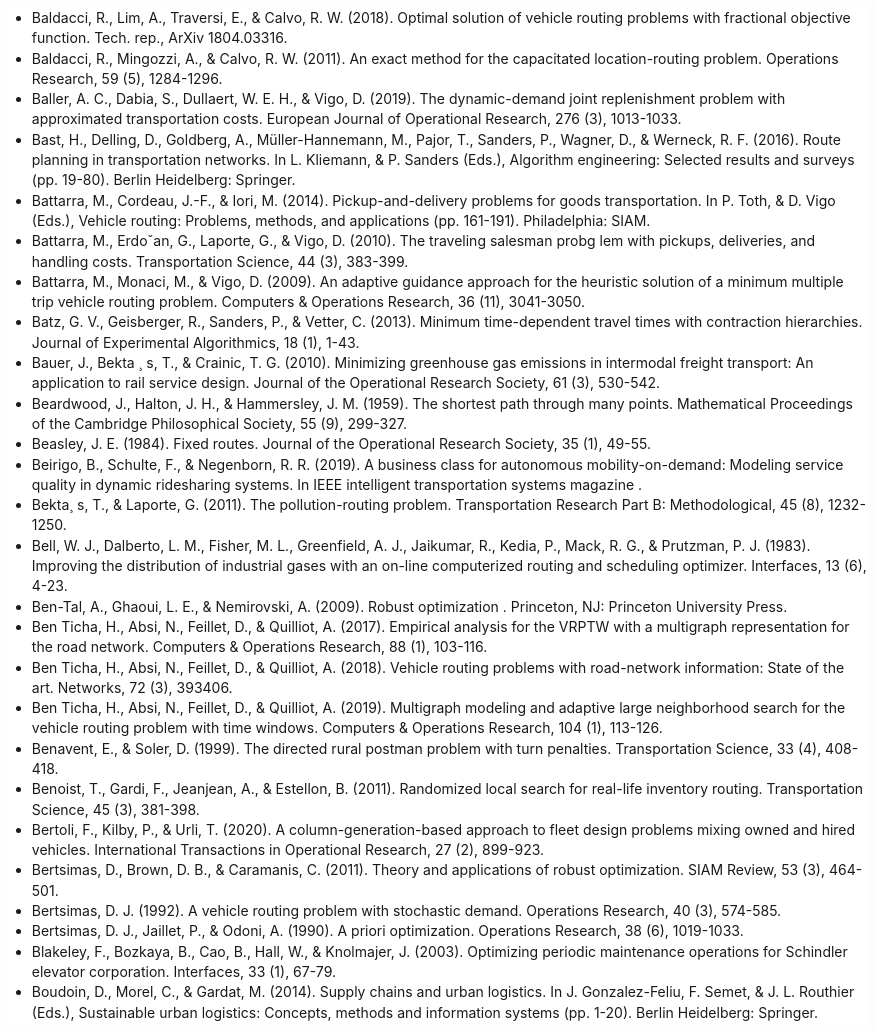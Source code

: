 - Baldacci, R., Lim, A., Traversi, E., &amp; Calvo, R. W. (2018). Optimal solution of vehicle routing problems with fractional objective function. Tech. rep., ArXiv 1804.03316.
- Baldacci, R., Mingozzi, A., &amp; Calvo, R. W. (2011). An exact method for the capacitated location-routing problem. Operations Research, 59 (5), 1284-1296.
- Baller, A. C., Dabia, S., Dullaert, W. E. H., &amp; Vigo, D. (2019). The dynamic-demand joint replenishment problem with approximated transportation costs. European Journal of Operational Research, 276 (3), 1013-1033.
- Bast, H., Delling, D., Goldberg, A., Müller-Hannemann, M., Pajor, T., Sanders, P., Wagner, D., &amp; Werneck, R. F. (2016). Route planning in transportation networks. In L. Kliemann, &amp; P. Sanders (Eds.), Algorithm engineering: Selected results and surveys (pp. 19-80). Berlin Heidelberg: Springer.
- Battarra, M., Cordeau, J.-F., &amp; Iori, M. (2014). Pickup-and-delivery problems for goods transportation. In P. Toth, &amp; D. Vigo (Eds.), Vehicle routing: Problems, methods, and applications (pp. 161-191). Philadelphia: SIAM.
- Battarra, M., Erdoˇan, G., Laporte, G., &amp; Vigo, D. (2010). The traveling salesman probg lem with pickups, deliveries, and handling costs. Transportation Science, 44 (3), 383-399.
- Battarra, M., Monaci, M., &amp; Vigo, D. (2009). An adaptive guidance approach for the heuristic solution of a minimum multiple trip vehicle routing problem. Computers &amp; Operations Research, 36 (11), 3041-3050.
- Batz, G. V., Geisberger, R., Sanders, P., &amp; Vetter, C. (2013). Minimum time-dependent travel times with contraction hierarchies. Journal of Experimental Algorithmics, 18 (1), 1-43.
- Bauer, J., Bekta ¸ s, T., &amp; Crainic, T. G. (2010). Minimizing greenhouse gas emissions in intermodal freight transport: An application to rail service design. Journal of the Operational Research Society, 61 (3), 530-542.
- Beardwood, J., Halton, J. H., &amp; Hammersley, J. M. (1959). The shortest path through many points. Mathematical Proceedings of the Cambridge Philosophical Society, 55 (9), 299-327.
- Beasley, J. E. (1984). Fixed routes. Journal of the Operational Research Society, 35 (1), 49-55.
- Beirigo, B., Schulte, F., &amp; Negenborn, R. R. (2019). A business class for autonomous mobility-on-demand: Modeling service quality in dynamic ridesharing systems. In IEEE intelligent transportation systems magazine .
- Bekta¸ s, T., &amp; Laporte, G. (2011). The pollution-routing problem. Transportation Research Part B: Methodological, 45 (8), 1232-1250.
- Bell, W. J., Dalberto, L. M., Fisher, M. L., Greenfield, A. J., Jaikumar, R., Kedia, P., Mack, R. G., &amp; Prutzman, P. J. (1983). Improving the distribution of industrial gases with an on-line computerized routing and scheduling optimizer. Interfaces, 13 (6), 4-23.
- Ben-Tal, A., Ghaoui, L. E., &amp; Nemirovski, A. (2009). Robust optimization . Princeton, NJ: Princeton University Press.
- Ben Ticha, H., Absi, N., Feillet, D., &amp; Quilliot, A. (2017). Empirical analysis for the VRPTW with a multigraph representation for the road network. Computers &amp; Operations Research, 88 (1), 103-116.
- Ben Ticha, H., Absi, N., Feillet, D., &amp; Quilliot, A. (2018). Vehicle routing problems with road-network information: State of the art. Networks, 72 (3), 393406.
- Ben Ticha, H., Absi, N., Feillet, D., &amp; Quilliot, A. (2019). Multigraph modeling and adaptive large neighborhood search for the vehicle routing problem with time windows. Computers &amp; Operations Research, 104 (1), 113-126.
- Benavent, E., &amp; Soler, D. (1999). The directed rural postman problem with turn penalties. Transportation Science, 33 (4), 408-418.
- Benoist, T., Gardi, F., Jeanjean, A., &amp; Estellon, B. (2011). Randomized local search for real-life inventory routing. Transportation Science, 45 (3), 381-398.
- Bertoli, F., Kilby, P., &amp; Urli, T. (2020). A column-generation-based approach to fleet design problems mixing owned and hired vehicles. International Transactions in Operational Research, 27 (2), 899-923.
- Bertsimas, D., Brown, D. B., &amp; Caramanis, C. (2011). Theory and applications of robust optimization. SIAM Review, 53 (3), 464-501.
- Bertsimas, D. J. (1992). A vehicle routing problem with stochastic demand. Operations Research, 40 (3), 574-585.
- Bertsimas, D. J., Jaillet, P., &amp; Odoni, A. (1990). A priori optimization. Operations Research, 38 (6), 1019-1033.
- Blakeley, F., Bozkaya, B., Cao, B., Hall, W., &amp; Knolmajer, J. (2003). Optimizing periodic maintenance operations for Schindler elevator corporation. Interfaces, 33 (1), 67-79.
- Boudoin, D., Morel, C., &amp; Gardat, M. (2014). Supply chains and urban logistics. In J. Gonzalez-Feliu, F. Semet, &amp; J. L. Routhier (Eds.), Sustainable urban logistics: Concepts, methods and information systems (pp. 1-20). Berlin Heidelberg: Springer.